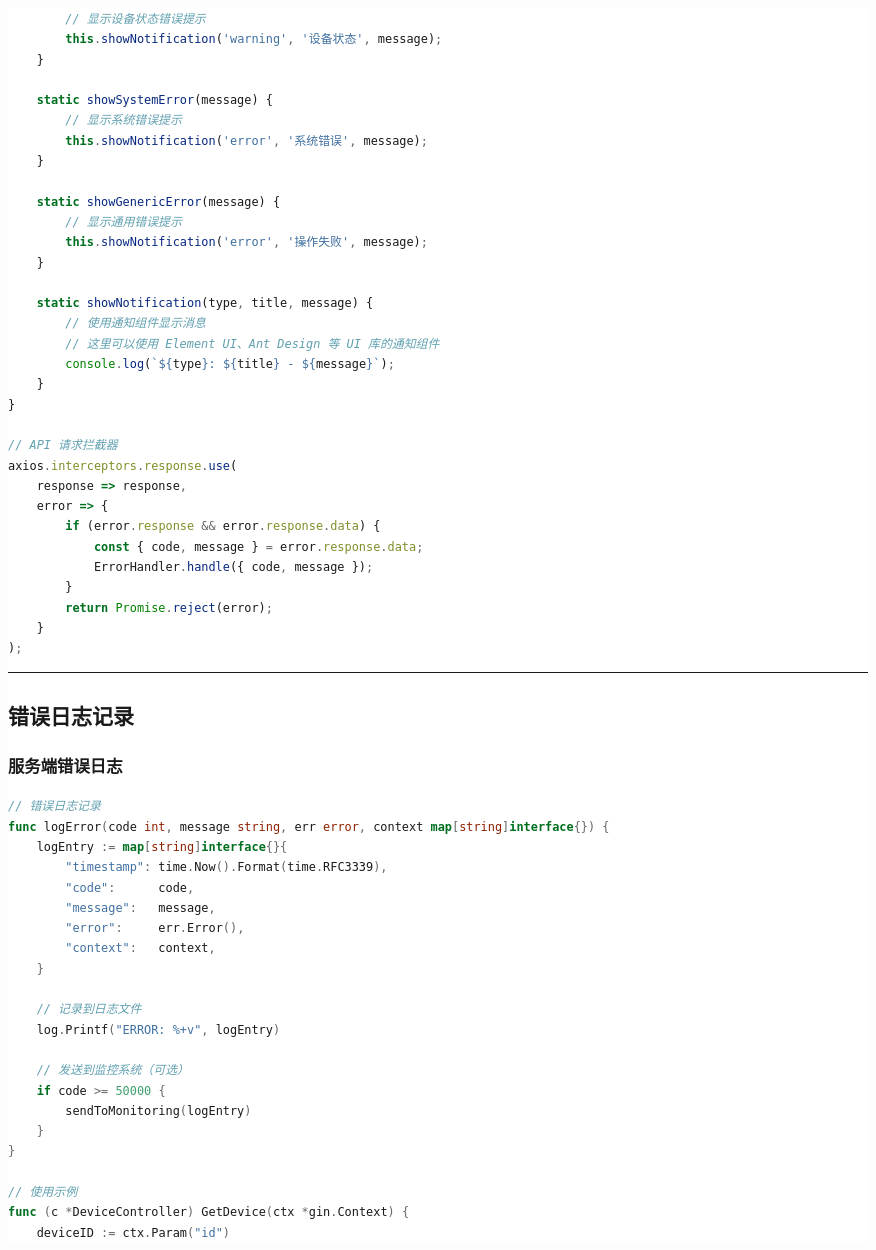 ```javascript
        // 显示设备状态错误提示
        this.showNotification('warning', '设备状态', message);
    }
    
    static showSystemError(message) {
        // 显示系统错误提示
        this.showNotification('error', '系统错误', message);
    }
    
    static showGenericError(message) {
        // 显示通用错误提示
        this.showNotification('error', '操作失败', message);
    }
    
    static showNotification(type, title, message) {
        // 使用通知组件显示消息
        // 这里可以使用 Element UI、Ant Design 等 UI 库的通知组件
        console.log(`${type}: ${title} - ${message}`);
    }
}

// API 请求拦截器
axios.interceptors.response.use(
    response => response,
    error => {
        if (error.response && error.response.data) {
            const { code, message } = error.response.data;
            ErrorHandler.handle({ code, message });
        }
        return Promise.reject(error);
    }
);
```

---

## 错误日志记录

### 服务端错误日志

```go
// 错误日志记录
func logError(code int, message string, err error, context map[string]interface{}) {
    logEntry := map[string]interface{}{
        "timestamp": time.Now().Format(time.RFC3339),
        "code":      code,
        "message":   message,
        "error":     err.Error(),
        "context":   context,
    }
    
    // 记录到日志文件
    log.Printf("ERROR: %+v", logEntry)
    
    // 发送到监控系统（可选）
    if code >= 50000 {
        sendToMonitoring(logEntry)
    }
}

// 使用示例
func (c *DeviceController) GetDevice(ctx *gin.Context) {
    deviceID := ctx.Param("id")
```
